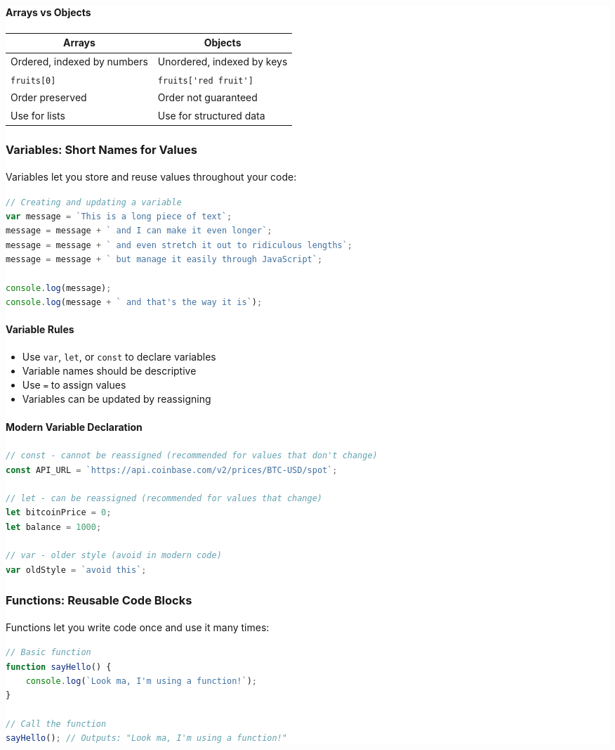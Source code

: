 #### Arrays vs Objects
| Arrays | Objects |
|--------|---------|
| Ordered, indexed by numbers | Unordered, indexed by keys |
| `fruits[0]` | `fruits['red fruit']` |
| Order preserved | Order not guaranteed |
| Use for lists | Use for structured data |

### Variables: Short Names for Values

Variables let you store and reuse values throughout your code:

```javascript
// Creating and updating a variable
var message = `This is a long piece of text`;
message = message + ` and I can make it even longer`;
message = message + ` and even stretch it out to ridiculous lengths`;
message = message + ` but manage it easily through JavaScript`;

console.log(message);
console.log(message + ` and that's the way it is`);
```

#### Variable Rules
- Use `var`, `let`, or `const` to declare variables
- Variable names should be descriptive
- Use `=` to assign values
- Variables can be updated by reassigning

#### Modern Variable Declaration
```javascript
// const - cannot be reassigned (recommended for values that don't change)
const API_URL = `https://api.coinbase.com/v2/prices/BTC-USD/spot`;

// let - can be reassigned (recommended for values that change)
let bitcoinPrice = 0;
let balance = 1000;

// var - older style (avoid in modern code)
var oldStyle = `avoid this`;
```

### Functions: Reusable Code Blocks

Functions let you write code once and use it many times:

```javascript
// Basic function
function sayHello() {
    console.log(`Look ma, I'm using a function!`);
}

// Call the function
sayHello(); // Outputs: "Look ma, I'm using a function!"
```
